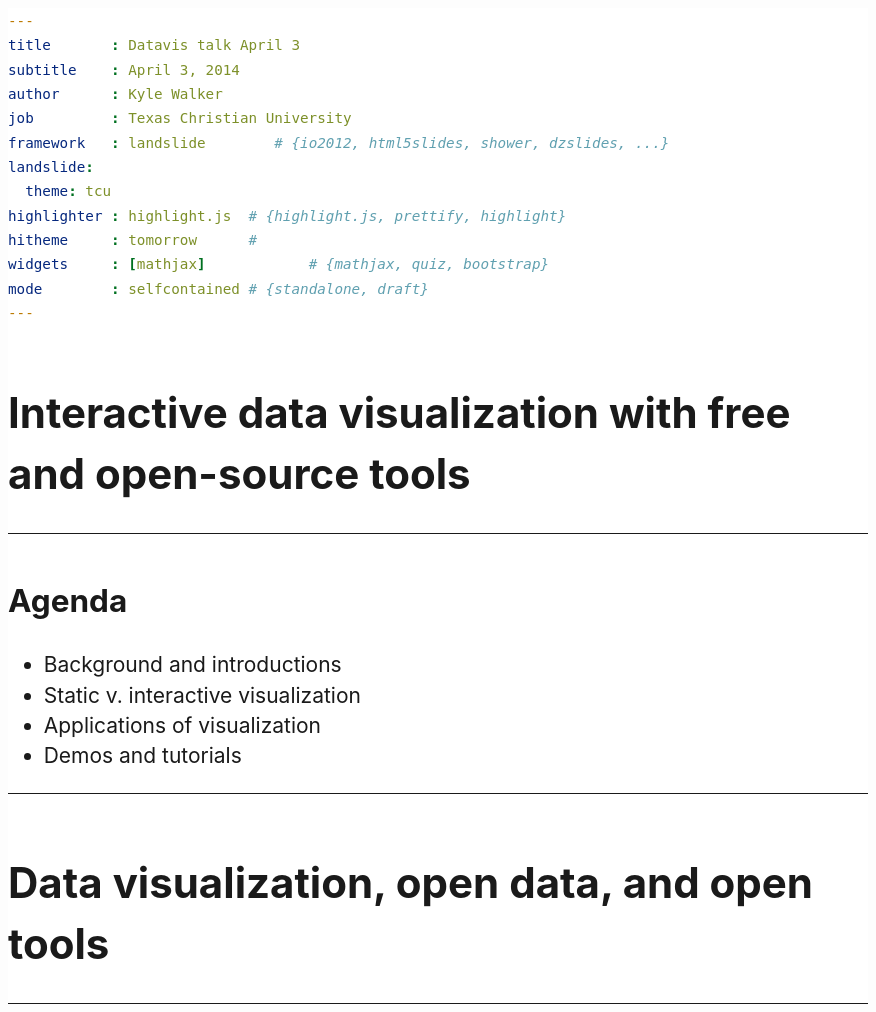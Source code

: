 ```yaml
---
title       : Datavis talk April 3
subtitle    : April 3, 2014
author      : Kyle Walker
job         : Texas Christian University
framework   : landslide        # {io2012, html5slides, shower, dzslides, ...}
landslide: 
  theme: tcu
highlighter : highlight.js  # {highlight.js, prettify, highlight}
hitheme     : tomorrow      # 
widgets     : [mathjax]            # {mathjax, quiz, bootstrap}
mode        : selfcontained # {standalone, draft}
---
```


# Interactive data visualization with free and open-source tools

---

## Agenda

<style>
h3 {
font-size: 1.5em;
}

body {
font-size: 1.5em;
}

p, ul, li {
font-size: 100% !important;
}

pre {
  font-size: 80% !important;
}

</style>

* Background and introductions
* Static v. interactive visualization
* Applications of visualization
* Demos and tutorials

---

# Data visualization, open data, and open tools

---

